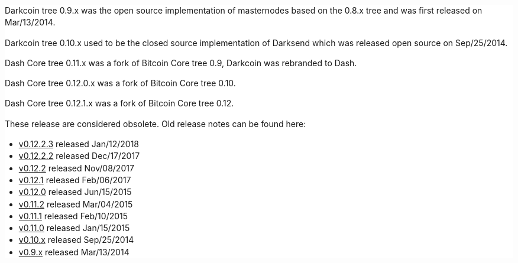 Darkcoin tree 0.9.x was the open source implementation of masternodes based on
the 0.8.x tree and was first released on Mar/13/2014.

Darkcoin tree 0.10.x used to be the closed source implementation of Darksend
which was released open source on Sep/25/2014.

Dash Core tree 0.11.x was a fork of Bitcoin Core tree 0.9,
Darkcoin was rebranded to Dash.

Dash Core tree 0.12.0.x was a fork of Bitcoin Core tree 0.10.

Dash Core tree 0.12.1.x was a fork of Bitcoin Core tree 0.12.

These release are considered obsolete. Old release notes can be found here:

- [v0.12.2.3](https://github.com/sparkspayofficial/sparks/blob/master/doc/release-notes/sparks/release-notes-0.12.2.3.md) released Jan/12/2018
- [v0.12.2.2](https://github.com/sparkspayofficial/sparks/blob/master/doc/release-notes/sparks/release-notes-0.12.2.2.md) released Dec/17/2017
- [v0.12.2](https://github.com/sparkspayofficial/sparks/blob/master/doc/release-notes/sparks/release-notes-0.12.2.md) released Nov/08/2017
- [v0.12.1](https://github.com/sparkspayofficial/sparks/blob/master/doc/release-notes/sparks/release-notes-0.12.1.md) released Feb/06/2017
- [v0.12.0](https://github.com/sparkspayofficial/sparks/blob/master/doc/release-notes/sparks/release-notes-0.12.0.md) released Jun/15/2015
- [v0.11.2](https://github.com/sparkspayofficial/sparks/blob/master/doc/release-notes/sparks/release-notes-0.11.2.md) released Mar/04/2015
- [v0.11.1](https://github.com/sparkspayofficial/sparks/blob/master/doc/release-notes/sparks/release-notes-0.11.1.md) released Feb/10/2015
- [v0.11.0](https://github.com/sparkspayofficial/sparks/blob/master/doc/release-notes/sparks/release-notes-0.11.0.md) released Jan/15/2015
- [v0.10.x](https://github.com/sparkspayofficial/sparks/blob/master/doc/release-notes/sparks/release-notes-0.10.0.md) released Sep/25/2014
- [v0.9.x](https://github.com/sparkspayofficial/sparks/blob/master/doc/release-notes/sparks/release-notes-0.9.0.md) released Mar/13/2014

